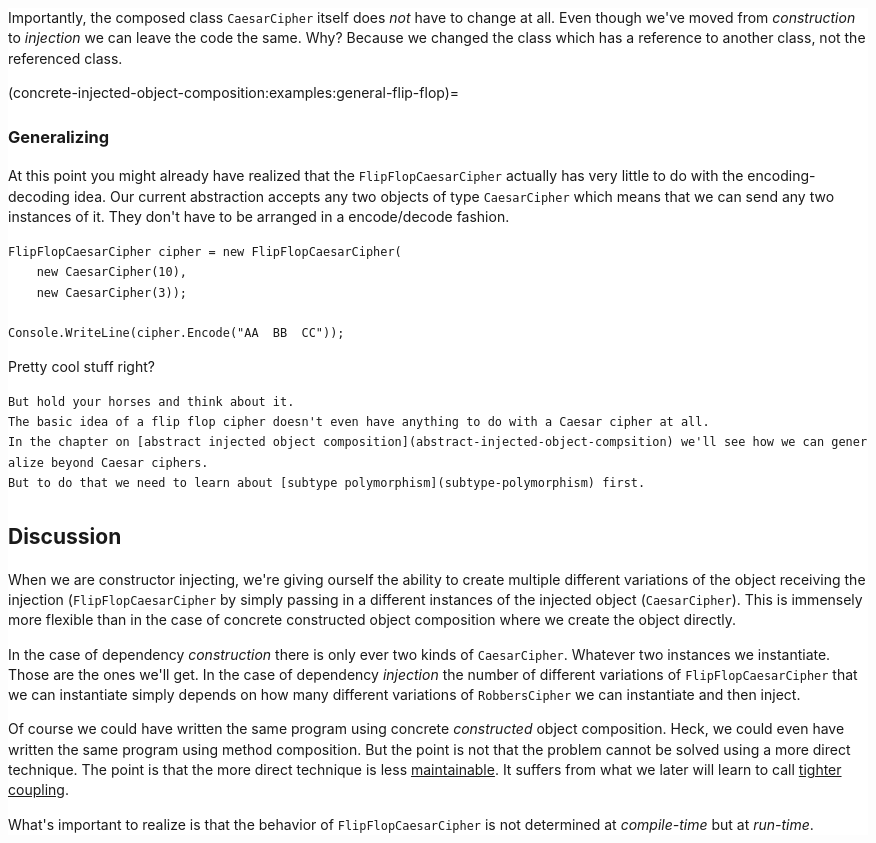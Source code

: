 Importantly, the composed class `CaesarCipher` itself does *not* have to change at all.
Even though we've moved from *construction* to *injection* we can leave the code the same.
Why?
Because we changed the class which has a reference to another class, not the referenced class.

(concrete-injected-object-composition:examples:general-flip-flop)=
### Generalizing

At this point you might already have realized that the `FlipFlopCaesarCipher` actually has very little to do with the encoding-decoding idea.
Our current abstraction accepts any two objects of type `CaesarCipher` which means that we can send any two instances of it.
They don't have to be arranged in a encode/decode fashion.

```{code-cell} csharp
FlipFlopCaesarCipher cipher = new FlipFlopCaesarCipher(
    new CaesarCipher(10),
    new CaesarCipher(3));

Console.WriteLine(cipher.Encode("AA  BB  CC"));
```

Pretty cool stuff right?

```{tip}
But hold your horses and think about it.
The basic idea of a flip flop cipher doesn't even have anything to do with a Caesar cipher at all.
In the chapter on [abstract injected object composition](abstract-injected-object-compsition) we'll see how we can generalize beyond Caesar ciphers.
But to do that we need to learn about [subtype polymorphism](subtype-polymorphism) first.
```


## Discussion

When we are constructor injecting, we're giving ourself the ability to create multiple different variations of the object receiving the injection (`FlipFlopCaesarCipher` by simply passing in a different instances of the injected object (`CaesarCipher`).
This is immensely more flexible than in the case of concrete constructed object composition where we create the object directly.

In the case of dependency *construction* there is only ever two kinds of `CaesarCipher`.
Whatever two instances we instantiate. Those are the ones we'll get.
In the case of dependency *injection* the number of different variations of `FlipFlopCaesarCipher` that we can instantiate simply depends on how many different variations of `RobbersCipher` we can instantiate and then inject.

Of course we could have written the same program using concrete *constructed* object composition.
Heck, we could even have written the same program using method composition.
But the point is not that the problem cannot be solved using a more direct technique.
The point is that the more direct technique is less [maintainable](maintainability).
It suffers from what we later will learn to call [tighter coupling](coupling).

What's important to realize is that the behavior of `FlipFlopCaesarCipher` is not determined at *compile-time* but at *run-time*.
